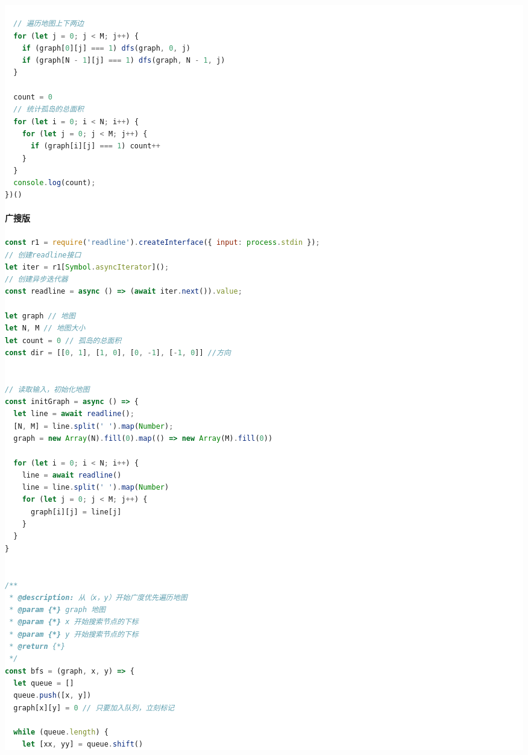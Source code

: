 ```javascript

  // 遍历地图上下两边
  for (let j = 0; j < M; j++) {
    if (graph[0][j] === 1) dfs(graph, 0, j)
    if (graph[N - 1][j] === 1) dfs(graph, N - 1, j)
  }

  count = 0
  // 统计孤岛的总面积
  for (let i = 0; i < N; i++) {
    for (let j = 0; j < M; j++) {
      if (graph[i][j] === 1) count++
    }
  }
  console.log(count);
})()
```



#### 广搜版

```javascript
const r1 = require('readline').createInterface({ input: process.stdin });
// 创建readline接口
let iter = r1[Symbol.asyncIterator]();
// 创建异步迭代器
const readline = async () => (await iter.next()).value;

let graph // 地图
let N, M // 地图大小
let count = 0 // 孤岛的总面积
const dir = [[0, 1], [1, 0], [0, -1], [-1, 0]] //方向


// 读取输入，初始化地图
const initGraph = async () => {
  let line = await readline();
  [N, M] = line.split(' ').map(Number);
  graph = new Array(N).fill(0).map(() => new Array(M).fill(0))

  for (let i = 0; i < N; i++) {
    line = await readline()
    line = line.split(' ').map(Number)
    for (let j = 0; j < M; j++) {
      graph[i][j] = line[j]
    }
  }
}


/**
 * @description: 从（x，y）开始广度优先遍历地图
 * @param {*} graph 地图
 * @param {*} x 开始搜索节点的下标
 * @param {*} y 开始搜索节点的下标
 * @return {*}
 */
const bfs = (graph, x, y) => {
  let queue = []
  queue.push([x, y])
  graph[x][y] = 0 // 只要加入队列，立刻标记

  while (queue.length) {
    let [xx, yy] = queue.shift()
```